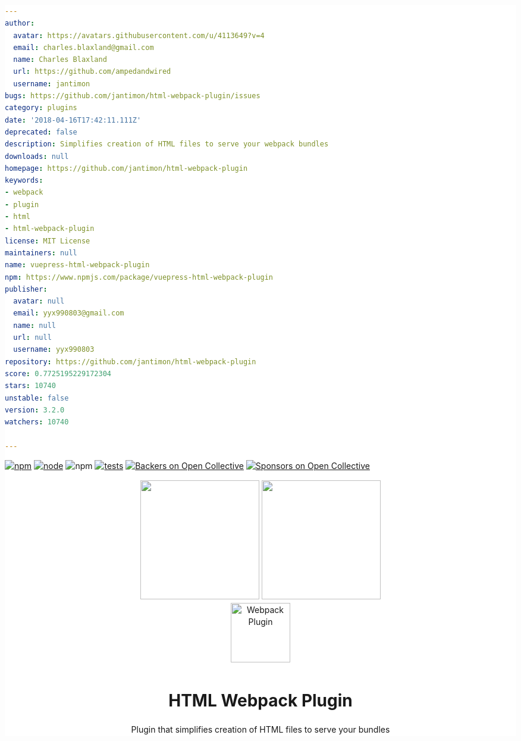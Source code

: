```yaml
---
author:
  avatar: https://avatars.githubusercontent.com/u/4113649?v=4
  email: charles.blaxland@gmail.com
  name: Charles Blaxland
  url: https://github.com/ampedandwired
  username: jantimon
bugs: https://github.com/jantimon/html-webpack-plugin/issues
category: plugins
date: '2018-04-16T17:42:11.111Z'
deprecated: false
description: Simplifies creation of HTML files to serve your webpack bundles
downloads: null
homepage: https://github.com/jantimon/html-webpack-plugin
keywords:
- webpack
- plugin
- html
- html-webpack-plugin
license: MIT License
maintainers: null
name: vuepress-html-webpack-plugin
npm: https://www.npmjs.com/package/vuepress-html-webpack-plugin
publisher:
  avatar: null
  email: yyx990803@gmail.com
  name: null
  url: null
  username: yyx990803
repository: https://github.com/jantimon/html-webpack-plugin
score: 0.7725195229172304
stars: 10740
unstable: false
version: 3.2.0
watchers: 10740

---
```


[![npm][npm]][npm-url]
[![node][node]][node-url]
![npm](https://img.shields.io/npm/dw/html-webpack-plugin.svg)
[![tests][tests]][tests-url]
[![Backers on Open Collective](https://opencollective.com/html-webpack-plugin/backers/badge.svg)](#backers)
[![Sponsors on Open Collective](https://opencollective.com/html-webpack-plugin/sponsors/badge.svg)](#sponsors)

<div align="center">
  <img width="200" height="200" src="https://www.w3.org/html/logo/downloads/HTML5_Badge.svg">
  <a href="https://github.com/webpack/webpack">
    <img width="200" height="200"
      src="https://webpack.js.org/assets/icon-square-big.svg">
  </a>
  <div>
    <img width="100" height="100" title="Webpack Plugin" src="http://michael-ciniawsky.github.io/postcss-load-plugins/logo.svg">
  </div>
  <h1>HTML Webpack Plugin</h1>
  <p>Plugin that simplifies creation of HTML files to serve your bundles</p>
</div>


[npm]: https://img.shields.io/npm/v/html-webpack-plugin.svg
[npm-url]: https://npmjs.com/package/html-webpack-plugin
[node]: https://img.shields.io/node/v/html-webpack-plugin.svg
[node-url]: https://nodejs.org
[tests]: https://github.com/jantimon/html-webpack-plugin/workflows/CI/badge.svg
[tests-url]: https://github.com/jantimon/html-webpack-plugin/actions?query=workflow%3ACI